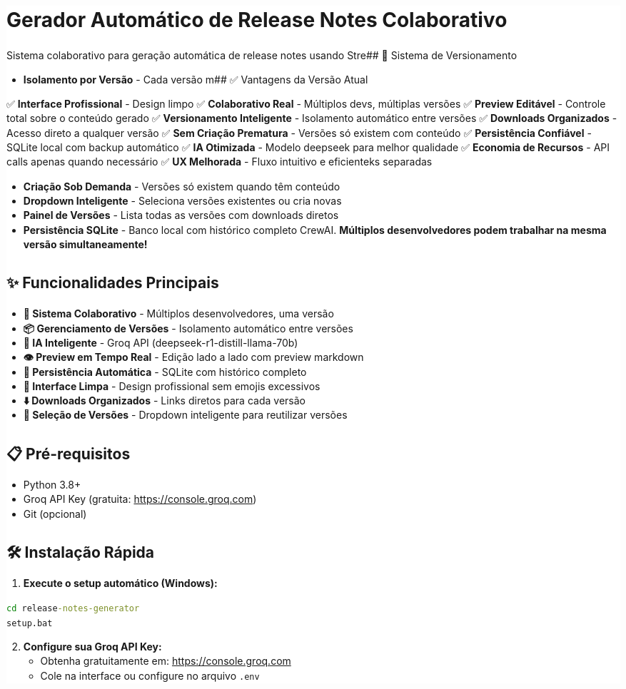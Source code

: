 # Gerador Automático de Release Notes Colaborativo

Sistema colaborativo para geração automática de release notes usando Stre## 💾 Sistema de Versionamento

- **Isolamento por Versão** - Cada versão m## ✅ Vantagens da Versão Atual

✅ **Interface Profissional** - Design limpo 
✅ **Colaborativo Real** - Múltiplos devs, múltiplas versões
✅ **Preview Editável** - Controle total sobre o conteúdo gerado
✅ **Versionamento Inteligente** - Isolamento automático entre versões
✅ **Downloads Organizados** - Acesso direto a qualquer versão
✅ **Sem Criação Prematura** - Versões só existem com conteúdo
✅ **Persistência Confiável** - SQLite local com backup automático
✅ **IA Otimizada** - Modelo deepseek para melhor qualidade
✅ **Economia de Recursos** - API calls apenas quando necessário
✅ **UX Melhorada** - Fluxo intuitivo e eficienteks separadas
- **Criação Sob Demanda** - Versões só existem quando têm conteúdo
- **Dropdown Inteligente** - Seleciona versões existentes ou cria novas
- **Painel de Versões** - Lista todas as versões com downloads diretos
- **Persistência SQLite** - Banco local com histórico completo CrewAI. **Múltiplos desenvolvedores podem trabalhar na mesma versão simultaneamente!**

## ✨ Funcionalidades Principais

- **🏢 Sistema Colaborativo** - Múltiplos desenvolvedores, uma versão
- **📦 Gerenciamento de Versões** - Isolamento automático entre versões
- **🤖 IA Inteligente** - Groq API (deepseek-r1-distill-llama-70b)
- **👁️ Preview em Tempo Real** - Edição lado a lado com preview markdown
- **💾 Persistência Automática** - SQLite com histórico completo
- **📱 Interface Limpa** - Design profissional sem emojis excessivos
- **⬇️ Downloads Organizados** - Links diretos para cada versão
- **🔄 Seleção de Versões** - Dropdown inteligente para reutilizar versões

## 📋 Pré-requisitos

- Python 3.8+
- Groq API Key (gratuita: https://console.groq.com)
- Git (opcional)

## 🛠️ Instalação Rápida

1. **Execute o setup automático (Windows):**
```cmd
cd release-notes-generator
setup.bat
```

2. **Configure sua Groq API Key:**
   - Obtenha gratuitamente em: https://console.groq.com
   - Cole na interface ou configure no arquivo `.env`
